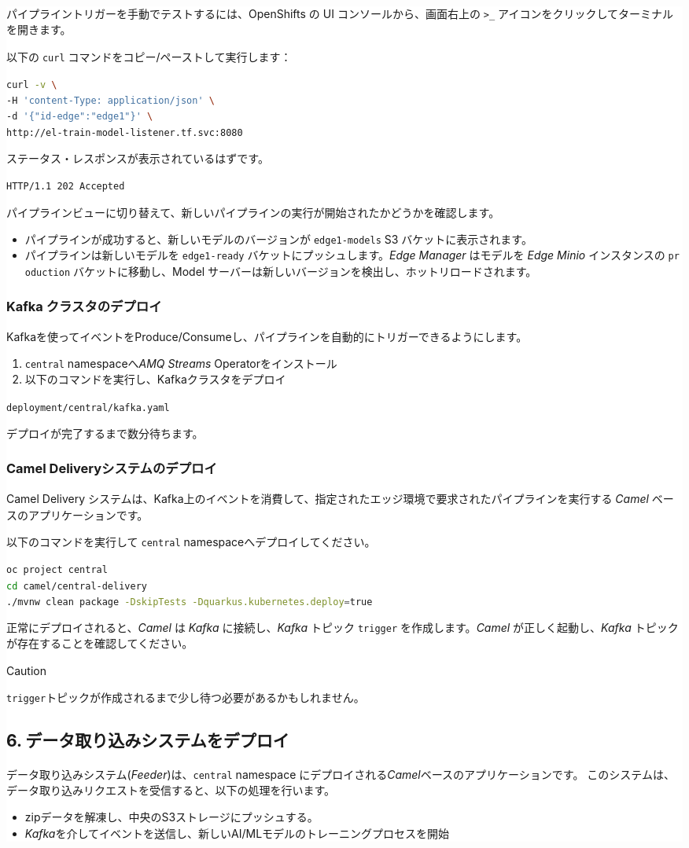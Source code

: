 パイプライントリガーを手動でテストするには、OpenShifts の UI コンソールから、画面右上の `>_` アイコンをクリックしてターミナルを開きます。

以下の `curl` コマンドをコピー/ペーストして実行します：

```bash
curl -v \
-H 'content-Type: application/json' \
-d '{"id-edge":"edge1"}' \
http://el-train-model-listener.tf.svc:8080
```

ステータス・レスポンスが表示されているはずです。
```
HTTP/1.1 202 Accepted
```

パイプラインビューに切り替えて、新しいパイプラインの実行が開始されたかどうかを確認します。

* パイプラインが成功すると、新しいモデルのバージョンが `edge1-models` S3 バケットに表示されます。
* パイプラインは新しいモデルを `edge1-ready` バケットにプッシュします。*Edge Manager* はモデルを *Edge Minio* インスタンスの `production` バケットに移動し、Model サーバーは新しいバージョンを検出し、ホットリロードされます。

### Kafka クラスタのデプロイ

Kafkaを使ってイベントをProduce/Consumeし、パイプラインを自動的にトリガーできるようにします。

1. `central` namespaceへ*AMQ Streams* Operatorをインストール
2. 以下のコマンドを実行し、Kafkaクラスタをデプロイ

```bash
deployment/central/kafka.yaml
```
デプロイが完了するまで数分待ちます。

### Camel Deliveryシステムのデプロイ

Camel Delivery システムは、Kafka上のイベントを消費して、指定されたエッジ環境で要求されたパイプラインを実行する *Camel* ベースのアプリケーションです。

以下のコマンドを実行して `central` namespaceへデプロイしてください。

```bash
oc project central
cd camel/central-delivery
./mvnw clean package -DskipTests -Dquarkus.kubernetes.deploy=true
```

正常にデプロイされると、*Camel* は *Kafka* に接続し、*Kafka* トピック `trigger` を作成します。*Camel* が正しく起動し、*Kafka* トピックが存在することを確認してください。

> [!CAUTION] 
> `trigger`トピックが作成されるまで少し待つ必要があるかもしれません。

## 6. データ取り込みシステムをデプロイ

データ取り込みシステム(*Feeder*)は、`central` namespace にデプロイされる*Camel*ベースのアプリケーションです。
このシステムは、データ取り込みリクエストを受信すると、以下の処理を行います。

* zipデータを解凍し、中央のS3ストレージにプッシュする。
* *Kafka*を介してイベントを送信し、新しいAI/MLモデルのトレーニングプロセスを開始
